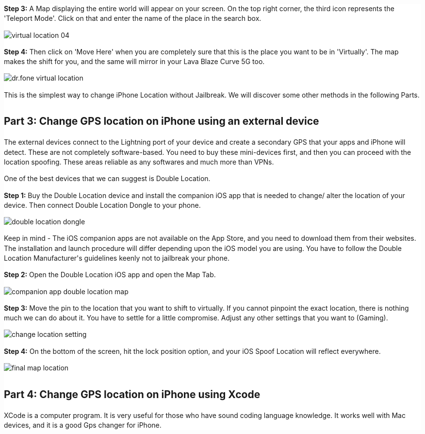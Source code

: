 **Step 3:** A Map displaying the entire world will appear on your screen. On the top right corner, the third icon represents the 'Teleport Mode'. Click on that and enter the name of the place in the search box.

![virtual location 04](https://images.wondershare.com/drfone/guide/virtual-location-04.png)

**Step 4:** Then click on 'Move Here' when you are completely sure that this is the place you want to be in 'Virtually'. The map makes the shift for you, and the same will mirror in your Lava Blaze Curve 5G too.

![dr.fone virtual location](https://images.wondershare.com/drfone/guide/virtual-location-07.png)

This is the simplest way to change iPhone Location without Jailbreak. We will discover some other methods in the following Parts.

## Part 3: Change GPS location on iPhone using an external device

The external devices connect to the Lightning port of your device and create a secondary GPS that your apps and iPhone will detect. These are not completely software-based. You need to buy these mini-devices first, and then you can proceed with the location spoofing. These areas reliable as any softwares and much more than VPNs.

One of the best devices that we can suggest is Double Location.

**Step 1:** Buy the Double Location device and install the companion iOS app that is needed to change/ alter the location of your device. Then connect Double Location Dongle to your phone.

![double location dongle](https://images.wondershare.com/drfone/2020/2020/double-location-dongle-device-pic10.jpg)

Keep in mind - The iOS companion apps are not available on the App Store, and you need to download them from their websites. The installation and launch procedure will differ depending upon the iOS model you are using. You have to follow the Double Location Manufacturer's guidelines keenly not to jailbreak your phone.

**Step 2:** Open the Double Location iOS app and open the Map Tab.

![companion app double location map](https://images.wondershare.com/drfone/2020/2020/companion-app-double-location-map-pic11.jpg)

**Step 3:** Move the pin to the location that you want to shift to virtually. If you cannot pinpoint the exact location, there is nothing much we can do about it. You have to settle for a little compromise. Adjust any other settings that you want to (Gaming).

![change location setting](https://images.wondershare.com/drfone/2020/2020/change-location-dongle-settings-pic12.jpg)

**Step 4:** On the bottom of the screen, hit the lock position option, and your iOS Spoof Location will reflect everywhere.

![final map location](https://images.wondershare.com/drfone/2020/2020/final-map-location-pic13.jpg)

## Part 4: Change GPS location on iPhone using Xcode

XCode is a computer program. It is very useful for those who have sound coding language knowledge. It works well with Mac devices, and it is a good Gps changer for iPhone.
